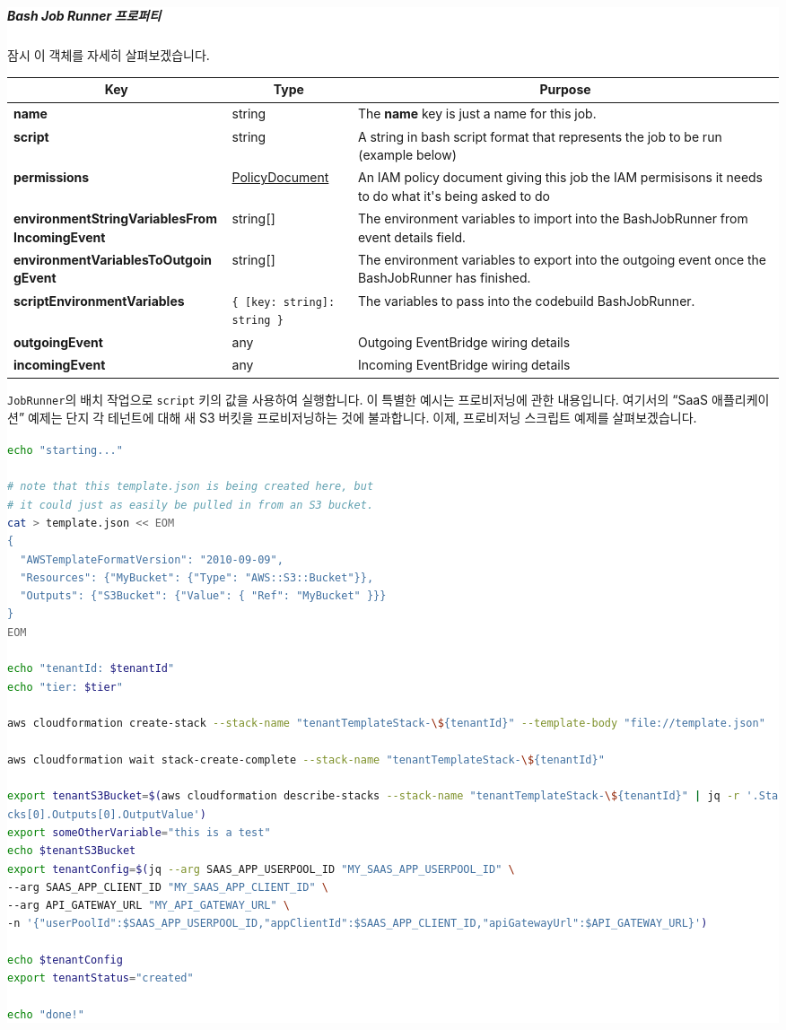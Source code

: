 ##### Bash Job Runner 프로퍼티

잠시 이 객체를 자세히 살펴보겠습니다.

| Key                                             | Type                                                                                                  | Purpose                                                                                               |
| ----------------------------------------------- | ----------------------------------------------------------------------------------------------------- | ----------------------------------------------------------------------------------------------------- |
| **name**                                        | string                                                                                                | The **name** key is just a name for this job.                                                         |
| **script**                                      | string                                                                                                | A string in bash script format that represents the job to be run (example below)                      |
| **permissions**                                 | [PolicyDocument](https://docs.aws.amazon.com/cdk/api/v2/docs/aws-cdk-lib.aws_iam.PolicyDocument.html) | An IAM policy document giving this job the IAM permisisons it needs to do what it's being asked to do |
| **environmentStringVariablesFromIncomingEvent** | string[]                                                                                              | The environment variables to import into the BashJobRunner from event details field.                  |
| **environmentVariablesToOutgoingEvent**         | string[]                                                                                              | The environment variables to export into the outgoing event once the BashJobRunner has finished.      |
| **scriptEnvironmentVariables**                  | `{ [key: string]: string }`                                                                           | The variables to pass into the codebuild BashJobRunner.                                               |
| **outgoingEvent**                               | any                                                                                                   | Outgoing EventBridge wiring details                                                                   |
| **incomingEvent**                               | any                                                                                                   | Incoming EventBridge wiring details                                                                   |

`JobRunner`의 배치 작업으로 `script` 키의 값을 사용하여 실행합니다. 이 특별한 예시는 프로비저닝에 관한 내용입니다. 여기서의 “SaaS 애플리케이션” 예제는 단지 각 테넌트에 대해 새 S3 버킷을 프로비저닝하는 것에 불과합니다. 이제, 프로비저닝 스크립트 예제를 살펴보겠습니다.

```sh
echo "starting..."

# note that this template.json is being created here, but
# it could just as easily be pulled in from an S3 bucket.
cat > template.json << EOM
{
  "AWSTemplateFormatVersion": "2010-09-09",
  "Resources": {"MyBucket": {"Type": "AWS::S3::Bucket"}},
  "Outputs": {"S3Bucket": {"Value": { "Ref": "MyBucket" }}}
}
EOM

echo "tenantId: $tenantId"
echo "tier: $tier"

aws cloudformation create-stack --stack-name "tenantTemplateStack-\${tenantId}" --template-body "file://template.json"

aws cloudformation wait stack-create-complete --stack-name "tenantTemplateStack-\${tenantId}"

export tenantS3Bucket=$(aws cloudformation describe-stacks --stack-name "tenantTemplateStack-\${tenantId}" | jq -r '.Stacks[0].Outputs[0].OutputValue')
export someOtherVariable="this is a test"
echo $tenantS3Bucket
export tenantConfig=$(jq --arg SAAS_APP_USERPOOL_ID "MY_SAAS_APP_USERPOOL_ID" \
--arg SAAS_APP_CLIENT_ID "MY_SAAS_APP_CLIENT_ID" \
--arg API_GATEWAY_URL "MY_API_GATEWAY_URL" \
-n '{"userPoolId":$SAAS_APP_USERPOOL_ID,"appClientId":$SAAS_APP_CLIENT_ID,"apiGatewayUrl":$API_GATEWAY_URL}')

echo $tenantConfig
export tenantStatus="created"

echo "done!"
```
